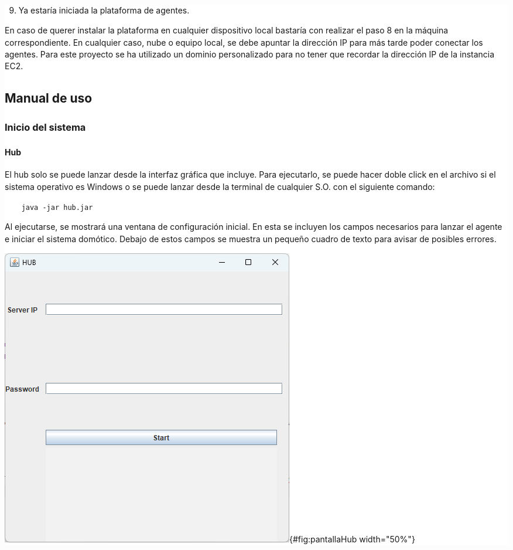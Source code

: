 9.  Ya estaría iniciada la plataforma de agentes.

En caso de querer instalar la plataforma en cualquier dispositivo local
bastaría con realizar el paso 8 en la máquina correspondiente. En
cualquier caso, nube o equipo local, se debe apuntar la dirección IP
para más tarde poder conectar los agentes. Para este proyecto se ha
utilizado un dominio personalizado para no tener que recordar la
dirección IP de la instancia EC2.

## Manual de uso

### Inicio del sistema

#### Hub

El hub solo se puede lanzar desde la interfaz gráfica que incluye. Para
ejecutarlo, se puede hacer doble click en el archivo si el sistema
operativo es Windows o se puede lanzar desde la terminal de cualquier
S.O. con el siguiente comando:

        java -jar hub.jar

Al ejecutarse, se mostrará una ventana de configuración inicial. En esta se incluyen los campos necesarios
para lanzar el agente e iniciar el sistema domótico. Debajo de estos
campos se muestra un pequeño cuadro de texto para avisar de posibles
errores.

![Pantalla inicial del Hub](imagenes/hub1.png){#fig:pantallaHub
width="50%"}
